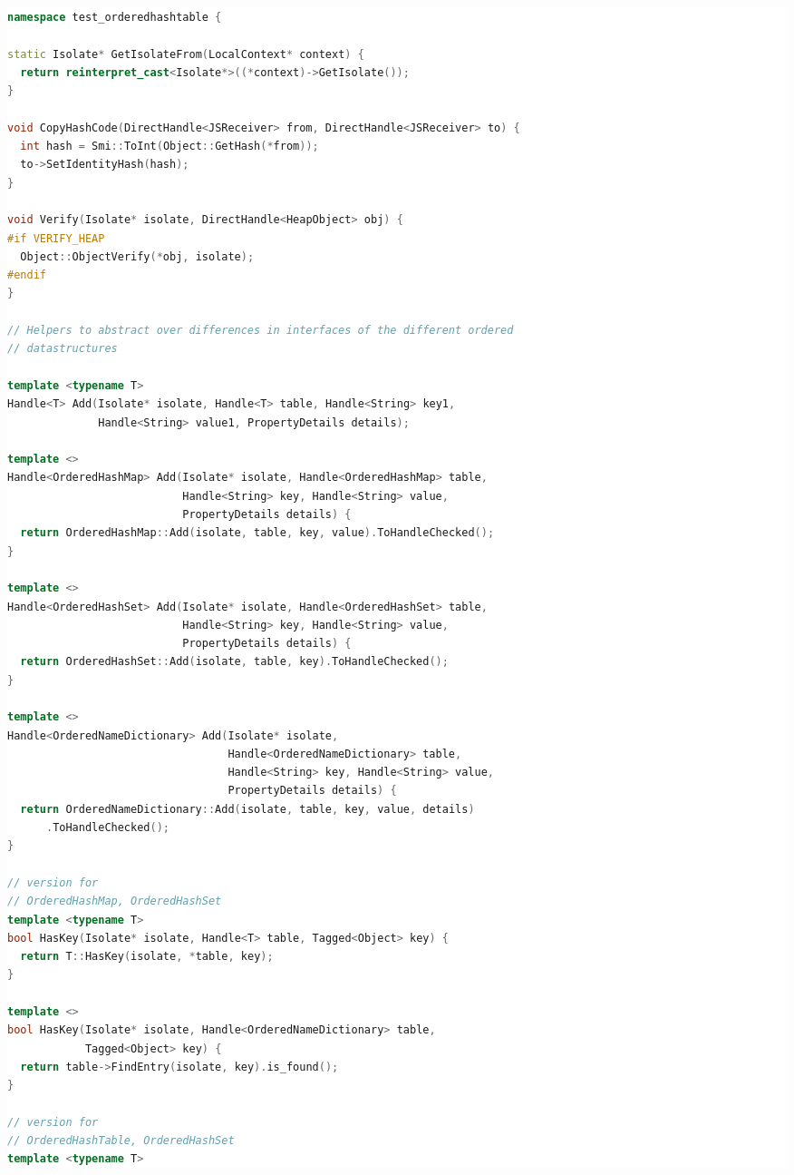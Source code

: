 ```cpp
namespace test_orderedhashtable {

static Isolate* GetIsolateFrom(LocalContext* context) {
  return reinterpret_cast<Isolate*>((*context)->GetIsolate());
}

void CopyHashCode(DirectHandle<JSReceiver> from, DirectHandle<JSReceiver> to) {
  int hash = Smi::ToInt(Object::GetHash(*from));
  to->SetIdentityHash(hash);
}

void Verify(Isolate* isolate, DirectHandle<HeapObject> obj) {
#if VERIFY_HEAP
  Object::ObjectVerify(*obj, isolate);
#endif
}

// Helpers to abstract over differences in interfaces of the different ordered
// datastructures

template <typename T>
Handle<T> Add(Isolate* isolate, Handle<T> table, Handle<String> key1,
              Handle<String> value1, PropertyDetails details);

template <>
Handle<OrderedHashMap> Add(Isolate* isolate, Handle<OrderedHashMap> table,
                           Handle<String> key, Handle<String> value,
                           PropertyDetails details) {
  return OrderedHashMap::Add(isolate, table, key, value).ToHandleChecked();
}

template <>
Handle<OrderedHashSet> Add(Isolate* isolate, Handle<OrderedHashSet> table,
                           Handle<String> key, Handle<String> value,
                           PropertyDetails details) {
  return OrderedHashSet::Add(isolate, table, key).ToHandleChecked();
}

template <>
Handle<OrderedNameDictionary> Add(Isolate* isolate,
                                  Handle<OrderedNameDictionary> table,
                                  Handle<String> key, Handle<String> value,
                                  PropertyDetails details) {
  return OrderedNameDictionary::Add(isolate, table, key, value, details)
      .ToHandleChecked();
}

// version for
// OrderedHashMap, OrderedHashSet
template <typename T>
bool HasKey(Isolate* isolate, Handle<T> table, Tagged<Object> key) {
  return T::HasKey(isolate, *table, key);
}

template <>
bool HasKey(Isolate* isolate, Handle<OrderedNameDictionary> table,
            Tagged<Object> key) {
  return table->FindEntry(isolate, key).is_found();
}

// version for
// OrderedHashTable, OrderedHashSet
template <typename T>
```